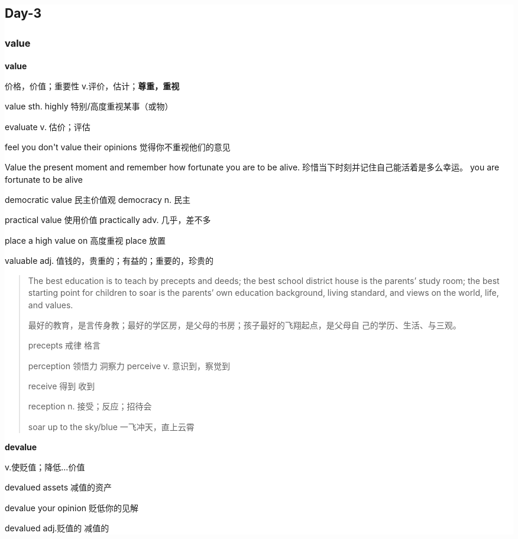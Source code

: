 

## Day-3



### value

**value**

价格，价值；重要性 v.评价，估计；**尊重，重视**

value sth. highly 特别/高度重视某事（或物）

evaluate  v. 估价；评估  

feel <that> you don't value their opinions  觉得你不重视他们的意见

Value the present moment and remember how fortunate you are to be alive.
珍惜当下时刻并记住自己能活着是多么幸运。 you are fortunate to be alive

democratic value 民主价值观     democracy   n. 民主

practical value 使用价值   practically   adv. 几乎，差不多

place a high value on 高度重视   place 放置

valuable adj. 值钱的，贵重的；有益的；重要的，珍贵的

> The best education is to teach by precepts and deeds; the best school district house is the parents’ 
> study room; the best starting point for children to soar is the parents’ own education background, 
> living standard, and views on the world, life, and values.
>
> 最好的教育，是言传身教；最好的学区房，是父母的书房；孩子最好的飞翔起点，是父母自
> 己的学历、生活、与三观。
>
> precepts  戒律 格言
>
> perception  领悟力 洞察力    perceive v. 意识到，察觉到  
>
> receive   得到 收到
>
> reception  n. 接受；反应；招待会
>
> soar up to the sky/blue   一飞冲天，直上云霄



**devalue**

v.使贬值；降低...价值 

devalued assets  减值的资产

devalue your opinion 贬低你的见解

devalued adj.贬值的 减值的
